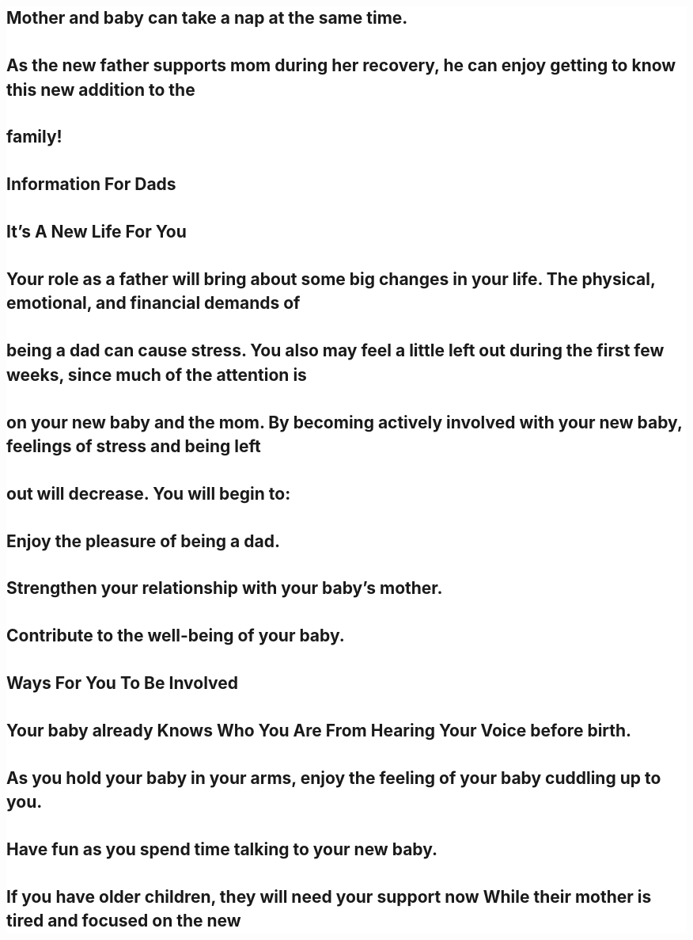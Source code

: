 ## Mother and baby can take a nap at the same time. 

## As the new father supports mom during her recovery, he can enjoy getting to know this new addition to the 

## family! 

## Information For Dads 

## It’s A New Life For You 

## Your role as a father will bring about some big changes in your life. The physical, emotional, and financial demands of 

## being a dad can cause stress. You also may feel a little left out during the first few weeks, since much of the attention is 

## on your new baby and the mom. By becoming actively involved with your new baby, feelings of stress and being left 

## out will decrease. You will begin to: 

## Enjoy the pleasure of being a dad. 

## Strengthen your relationship with your baby’s mother. 

## Contribute to the well-being of your baby. 

## Ways For You To Be Involved 

## Your baby already Knows Who You Are From Hearing Your Voice before birth. 

## As you hold your baby in your arms, enjoy the feeling of your baby cuddling up to you. 

## Have fun as you spend time talking to your new baby. 

## If you have older children, they will need your support now While their mother is tired and focused on the new 
